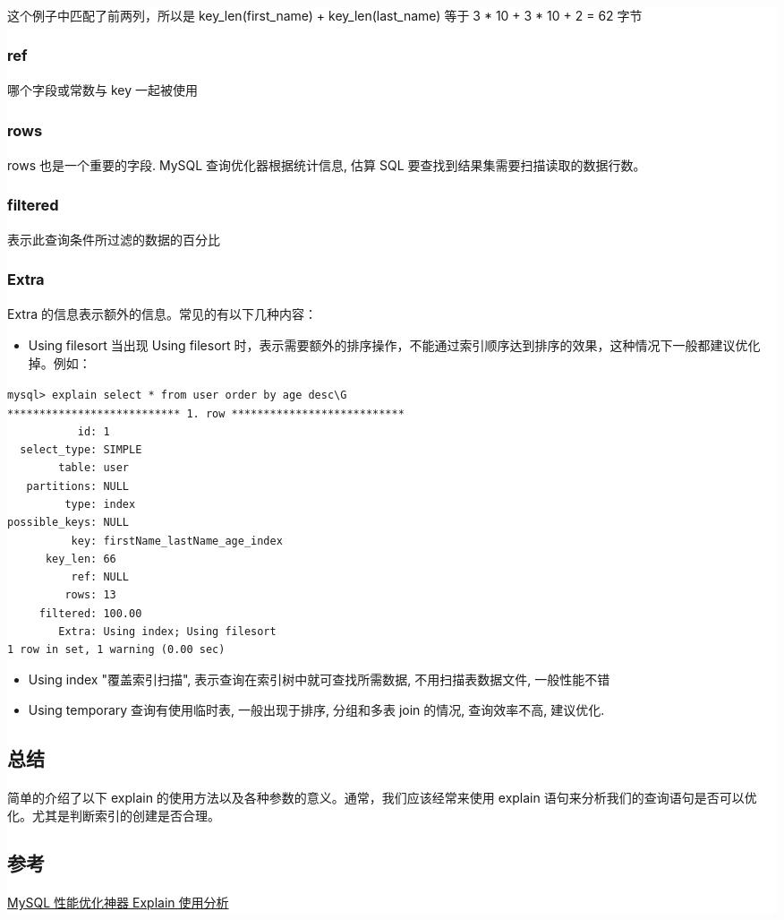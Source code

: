 这个例子中匹配了前两列，所以是 key_len(first_name) + key_len(last_name) 等于 3 * 10 + 3 * 10 + 2 = 62 字节

### ref
哪个字段或常数与 key 一起被使用

### rows
rows 也是一个重要的字段. MySQL 查询优化器根据统计信息, 估算 SQL 要查找到结果集需要扫描读取的数据行数。

### filtered
表示此查询条件所过滤的数据的百分比

### Extra
Extra 的信息表示额外的信息。常见的有以下几种内容：

- Using filesort
当出现 Using filesort 时，表示需要额外的排序操作，不能通过索引顺序达到排序的效果，这种情况下一般都建议优化掉。例如：

```$xslt
mysql> explain select * from user order by age desc\G
*************************** 1. row ***************************
           id: 1
  select_type: SIMPLE
        table: user
   partitions: NULL
         type: index
possible_keys: NULL
          key: firstName_lastName_age_index
      key_len: 66
          ref: NULL
         rows: 13
     filtered: 100.00
        Extra: Using index; Using filesort
1 row in set, 1 warning (0.00 sec)
```

- Using index
"覆盖索引扫描", 表示查询在索引树中就可查找所需数据, 不用扫描表数据文件, 一般性能不错

- Using temporary
查询有使用临时表, 一般出现于排序, 分组和多表 join 的情况, 查询效率不高, 建议优化.

## 总结
简单的介绍了以下 explain 的使用方法以及各种参数的意义。通常，我们应该经常来使用 explain 语句来分析我们的查询语句是否可以优化。尤其是判断索引的创建是否合理。

## 参考
[MySQL 性能优化神器 Explain 使用分析](https://segmentfault.com/a/1190000008131735)
